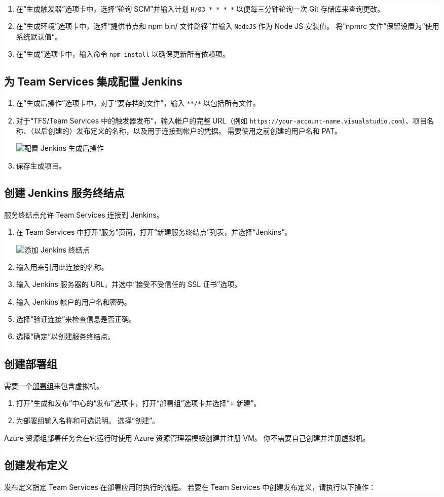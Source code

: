 1. 在“生成触发器”选项卡中，选择“轮询 SCM”并输入计划 `H/03 * * * *` 以便每三分钟轮询一次 Git 存储库来查询更改。 

1. 在“生成环境”选项卡中，选择“提供节点和 npm bin/ 文件路径”并输入 `NodeJS` 作为 Node JS 安装值。 将“npmrc 文件”保留设置为“使用系统默认值”。

1. 在“生成”选项卡中，输入命令 `npm install` 以确保更新所有依赖项。

## <a name="configure-jenkins-for-team-services-integration"></a>为 Team Services 集成配置 Jenkins

1. 在“生成后操作”选项卡中，对于“要存档的文件”，输入 `**/*` 以包括所有文件。

1. 对于“TFS/Team Services 中的触发器发布”，输入帐户的完整 URL（例如 `https://your-account-name.visualstudio.com`）、项目名称、（以后创建的）发布定义的名称，以及用于连接到帐户的凭据。
   需要使用之前创建的用户名和 PAT。 

   ![配置 Jenkins 生成后操作](media/tutorial-build-deploy-jenkins/trigger-release-from-jenkins.png)

1. 保存生成项目。

## <a name="create-a-jenkins-service-endpoint"></a>创建 Jenkins 服务终结点

服务终结点允许 Team Services 连接到 Jenkins。

1. 在 Team Services 中打开“服务”页面，打开“新建服务终结点”列表，并选择“Jenkins”。

   ![添加 Jenkins 终结点](media/tutorial-build-deploy-jenkins/add-jenkins-endpoint.png)

1. 输入用来引用此连接的名称。

1. 输入 Jenkins 服务器的 URL，并选中“接受不受信任的 SSL 证书”选项。

1. 输入 Jenkins 帐户的用户名和密码。

1. 选择“验证连接”来检查信息是否正确。

1. 选择“确定”以创建服务终结点。

## <a name="create-a-deployment-group"></a>创建部署组

需要一个[部署组](https://www.visualstudio.com/docs/build/concepts/definitions/release/deployment-groups/)来包含虚拟机。

1. 打开“生成和发布”中心的“发布”选项卡，打开“部署组”选项卡并选择“+ 新建”。

1. 为部署组输入名称和可选说明。
   选择“创建”。

Azure 资源组部署任务会在它运行时使用 Azure 资源管理器模板创建并注册 VM。
你不需要自己创建并注册虚拟机。

## <a name="create-a-release-definition"></a>创建发布定义

发布定义指定 Team Services 在部署应用时执行的流程。
若要在 Team Services 中创建发布定义，请执行以下操作：
